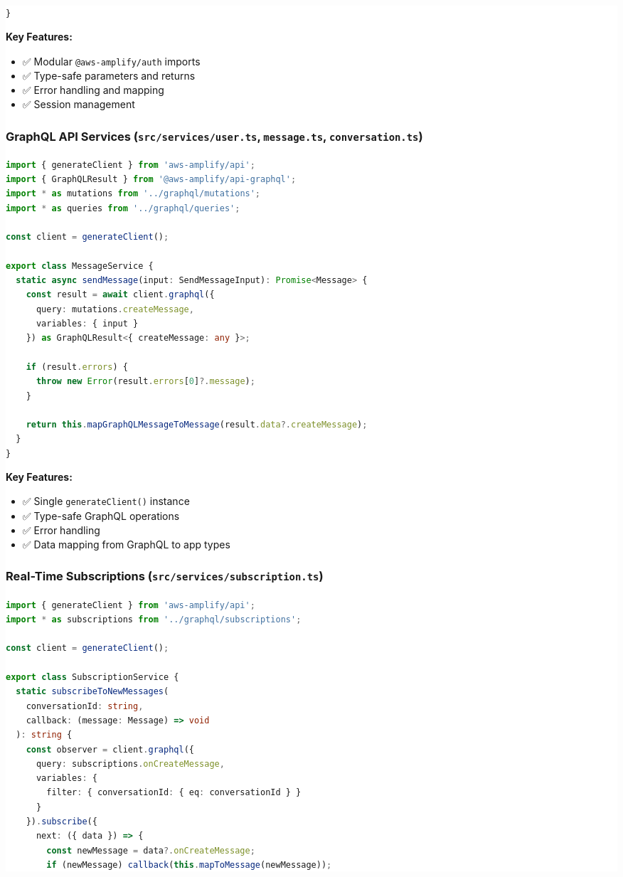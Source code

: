 ```typescript
}
```

**Key Features:**
- ✅ Modular `@aws-amplify/auth` imports
- ✅ Type-safe parameters and returns
- ✅ Error handling and mapping
- ✅ Session management

### **GraphQL API Services** (`src/services/user.ts`, `message.ts`, `conversation.ts`)

```typescript
import { generateClient } from 'aws-amplify/api';
import { GraphQLResult } from '@aws-amplify/api-graphql';
import * as mutations from '../graphql/mutations';
import * as queries from '../graphql/queries';

const client = generateClient();

export class MessageService {
  static async sendMessage(input: SendMessageInput): Promise<Message> {
    const result = await client.graphql({
      query: mutations.createMessage,
      variables: { input }
    }) as GraphQLResult<{ createMessage: any }>;
    
    if (result.errors) {
      throw new Error(result.errors[0]?.message);
    }
    
    return this.mapGraphQLMessageToMessage(result.data?.createMessage);
  }
}
```

**Key Features:**
- ✅ Single `generateClient()` instance
- ✅ Type-safe GraphQL operations
- ✅ Error handling
- ✅ Data mapping from GraphQL to app types

### **Real-Time Subscriptions** (`src/services/subscription.ts`)

```typescript
import { generateClient } from 'aws-amplify/api';
import * as subscriptions from '../graphql/subscriptions';

const client = generateClient();

export class SubscriptionService {
  static subscribeToNewMessages(
    conversationId: string,
    callback: (message: Message) => void
  ): string {
    const observer = client.graphql({
      query: subscriptions.onCreateMessage,
      variables: {
        filter: { conversationId: { eq: conversationId } }
      }
    }).subscribe({
      next: ({ data }) => {
        const newMessage = data?.onCreateMessage;
        if (newMessage) callback(this.mapToMessage(newMessage));
```